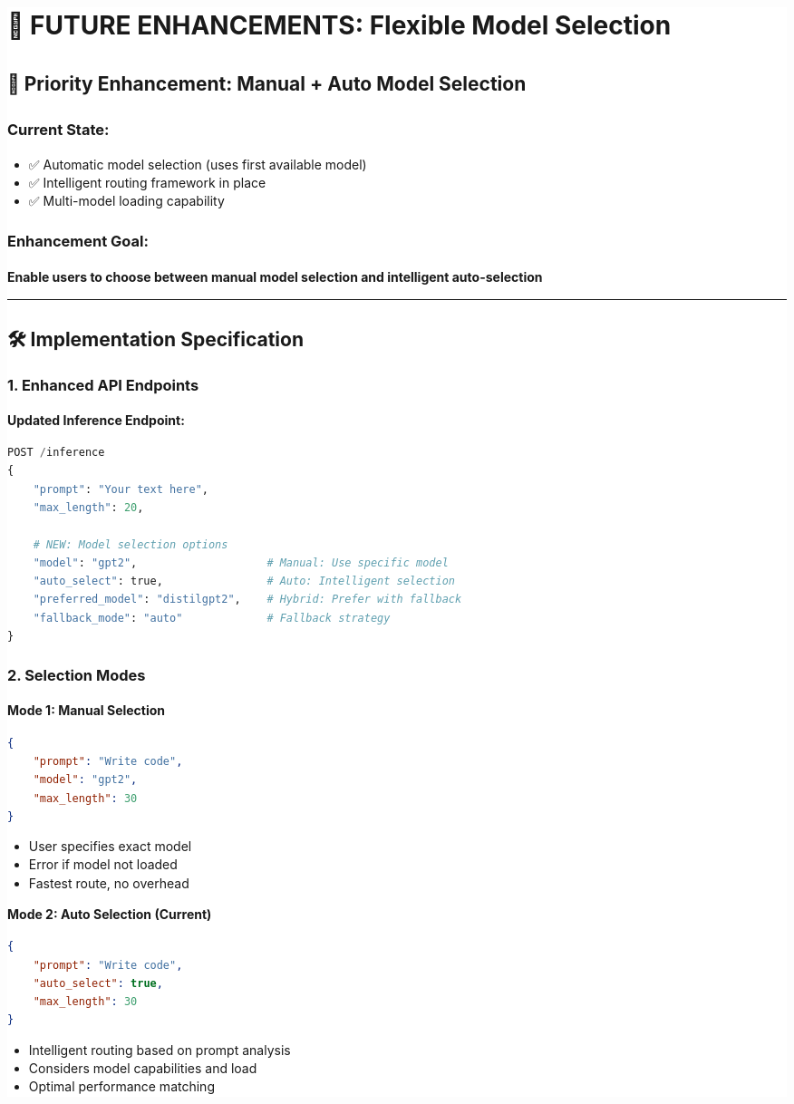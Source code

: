 # 🔮 **FUTURE ENHANCEMENTS: Flexible Model Selection**

## 🎯 **Priority Enhancement: Manual + Auto Model Selection**

### **Current State:**
- ✅ Automatic model selection (uses first available model)
- ✅ Intelligent routing framework in place
- ✅ Multi-model loading capability

### **Enhancement Goal:**
**Enable users to choose between manual model selection and intelligent auto-selection**

---

## 🛠️ **Implementation Specification**

### **1. Enhanced API Endpoints**

**Updated Inference Endpoint:**
```python
POST /inference
{
    "prompt": "Your text here",
    "max_length": 20,
    
    # NEW: Model selection options
    "model": "gpt2",                    # Manual: Use specific model
    "auto_select": true,                # Auto: Intelligent selection
    "preferred_model": "distilgpt2",    # Hybrid: Prefer with fallback
    "fallback_mode": "auto"             # Fallback strategy
}
```

### **2. Selection Modes**

**Mode 1: Manual Selection**
```json
{
    "prompt": "Write code",
    "model": "gpt2",
    "max_length": 30
}
```
- User specifies exact model
- Error if model not loaded
- Fastest route, no overhead

**Mode 2: Auto Selection (Current)**
```json
{
    "prompt": "Write code", 
    "auto_select": true,
    "max_length": 30
}
```
- Intelligent routing based on prompt analysis
- Considers model capabilities and load
- Optimal performance matching
